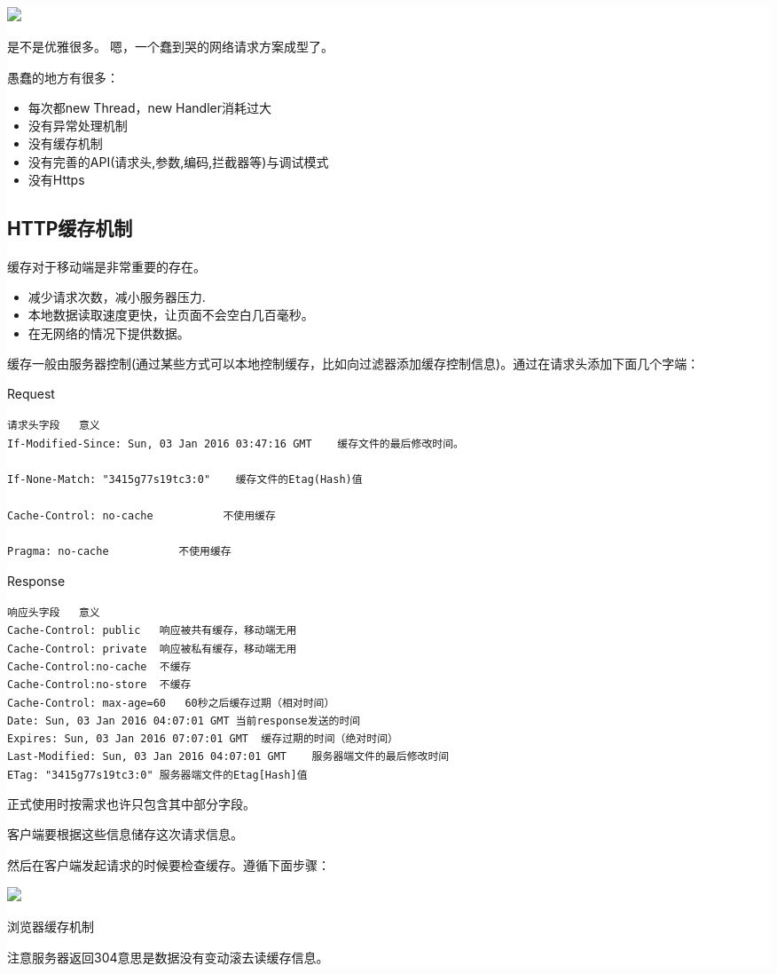 ![](https://i.imgur.com/0PZIyX4.jpg)

是不是优雅很多。
嗯，一个蠢到哭的网络请求方案成型了。

愚蠢的地方有很多：

- 每次都new Thread，new Handler消耗过大
- 没有异常处理机制
- 没有缓存机制
- 没有完善的API(请求头,参数,编码,拦截器等)与调试模式
- 没有Https

## HTTP缓存机制
缓存对于移动端是非常重要的存在。

- 减少请求次数，减小服务器压力.
- 本地数据读取速度更快，让页面不会空白几百毫秒。
- 在无网络的情况下提供数据。
 
缓存一般由服务器控制(通过某些方式可以本地控制缓存，比如向过滤器添加缓存控制信息)。通过在请求头添加下面几个字端：

Request

	请求头字段	意义
	If-Modified-Since: Sun, 03 Jan 2016 03:47:16 GMT	缓存文件的最后修改时间。
	
	If-None-Match: "3415g77s19tc3:0"	缓存文件的Etag(Hash)值
	
	Cache-Control: no-cache	          不使用缓存
	
	Pragma: no-cache	       不使用缓存

Response

	响应头字段	意义
	Cache-Control: public	响应被共有缓存，移动端无用
	Cache-Control: private	响应被私有缓存，移动端无用
	Cache-Control:no-cache	不缓存
	Cache-Control:no-store	不缓存
	Cache-Control: max-age=60	60秒之后缓存过期（相对时间）
	Date: Sun, 03 Jan 2016 04:07:01 GMT	当前response发送的时间
	Expires: Sun, 03 Jan 2016 07:07:01 GMT	缓存过期的时间（绝对时间）
	Last-Modified: Sun, 03 Jan 2016 04:07:01 GMT	服务器端文件的最后修改时间
	ETag: "3415g77s19tc3:0"	服务器端文件的Etag[Hash]值

正式使用时按需求也许只包含其中部分字段。

客户端要根据这些信息储存这次请求信息。

然后在客户端发起请求的时候要检查缓存。遵循下面步骤：

![](https://i.imgur.com/yqcfyaM.jpg)

浏览器缓存机制

注意服务器返回304意思是数据没有变动滚去读缓存信息。
